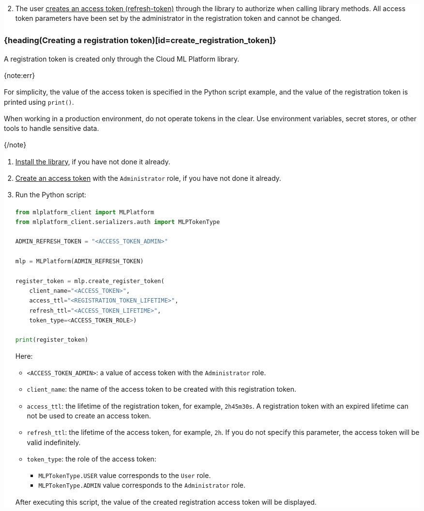 2. The user [creates an access token (refresh-token)](#create_access_token) through the library to authorize when calling library methods. All access token parameters have been set by the administrator in the registration token and cannot be changed.

### {heading(Creating a registration token)[id=create_registration_token]}

A registration token is created only through the Cloud ML Platform library.

{note:err}

For simplicity, the value of the access token is specified in the Python script example, and the value of the registration token is printed using `print()`.

When working in a production environment, do not operate tokens in the clear. Use environment variables, secret stores, or other tools to handle sensitive data.

{/note}

1. [Install the library](/en/ml/mlplatform/mlplatform-lib/lib-install), if you have not done it already.
1. [Create an access token](#create_token_management) with the `Administrator` role, if you have not done it already.
1. Run the Python script:

   ```python
   from mlplatform_client import MLPlatform
   from mlplatform_client.serializers.auth import MLPTokenType
    
   ADMIN_REFRESH_TOKEN = "<ACCESS_TOKEN_ADMIN>"
    
   mlp = MLPlatform(ADMIN_REFRESH_TOKEN)

   register_token = mlp.create_register_token(
       client_name="<ACCESS_TOKEN>",
       access_ttl="<REGISTRATION_TOKEN_LIFETIME>",
       refresh_ttl="<ACCESS_TOKEN_LIFETIME>",
       token_type=<ACCESS_TOKEN_ROLE>)

   print(register_token)
   ```

   Here:
   - `<ACCESS_TOKEN_ADMIN>`: a value of access token with the `Administrator` role.
   - `client_name`: the name of the access token to be created with this registration token.
   - `access_ttl`: the lifetime of the registration token, for example, `2h45m30s`. A registration token with an expired lifetime can not be used to create an access token.
   - `refresh_ttl`: the lifetime of the access token, for example, `2h`. If you do not specify this parameter, the access token will be valid indefinitely.

   - `token_type`: the role of the access token:

     - `MLPTokenType.USER` value corresponds to the `User` role.
     - `MLPTokenType.ADMIN` value corresponds to the `Administrator` role.

   After executing this script, the value of the created registration access token will be displayed.
